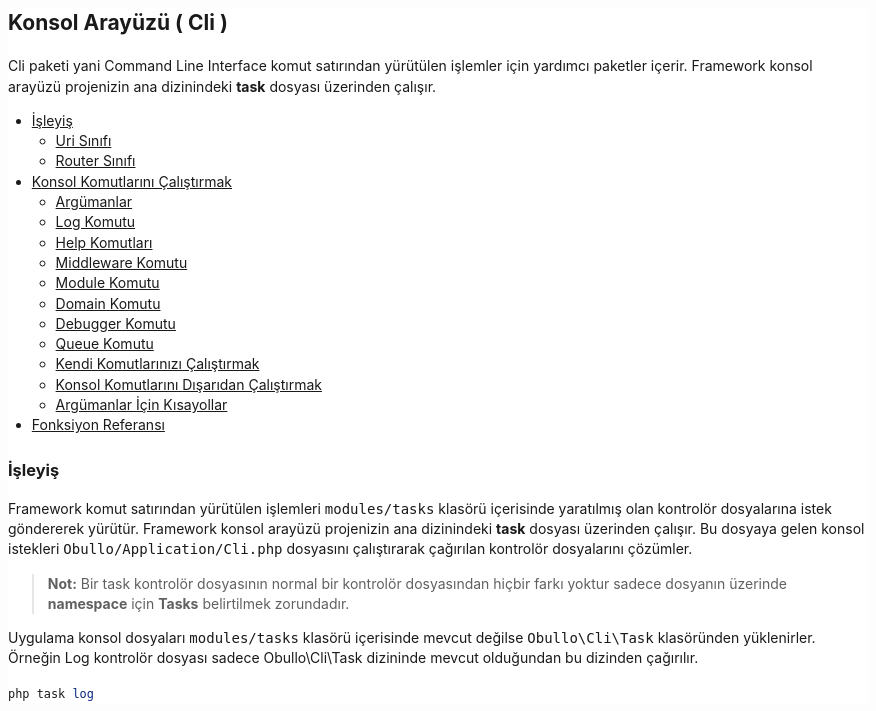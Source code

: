 
## Konsol Arayüzü ( Cli )

Cli paketi yani Command Line Interface komut satırından yürütülen işlemler için yardımcı paketler içerir. Framework konsol arayüzü projenizin ana dizinindeki **task** dosyası üzerinden çalışır.

<ul>
<li>
    <a href="#flow">İşleyiş</a>
    <ul>
        <li><a href="#cli-uri">Uri Sınıfı</a></li>
        <li><a href="#cli-router">Router Sınıfı</a></li>
    </ul>
</li>

<li>
    <a href="#running-console-commands">Konsol Komutlarını Çalıştırmak</a>
    <ul>
        <li><a href="#arguments">Argümanlar</a></li>
        <li><a href="#log-command">Log Komutu</a></li>
        <li><a href="#help-commands">Help Komutları</a></li>
        <li><a href="#middleware-command">Middleware Komutu</a></li>
        <li><a href="#module-command">Module Komutu</a></li>
        <li><a href="#domain-command">Domain Komutu</a></li>
        <li><a href="#debugger-command">Debugger Komutu</a></li>
        <li><a href="#queue-command">Queue Komutu</a></li>
        <li><a href="#run-your-commands">Kendi Komutlarınızı Çalıştırmak</a></li>
        <li><a href="#external-commands">Konsol Komutlarını Dışarıdan Çalıştırmak</a></li>
        <li><a href="#shortcuts">Argümanlar İçin Kısayollar</a></li>
    </ul>
</li>


<li><a href="#method-reference">Fonksiyon Referansı</a></li>
</ul>

<a name="flow"></a>

### İşleyiş

Framework komut satırından yürütülen işlemleri <kbd>modules/tasks</kbd> klasörü içerisinde yaratılmış olan kontrolör dosyalarına istek göndererek yürütür. Framework konsol arayüzü projenizin ana dizinindeki **task** dosyası üzerinden çalışır. Bu dosyaya gelen konsol istekleri <kbd>Obullo/Application/Cli.php</kbd> dosyasını çalıştırarak çağırılan kontrolör dosyalarını çözümler.

> **Not:** Bir task kontrolör dosyasının normal bir kontrolör dosyasından hiçbir farkı yoktur sadece dosyanın üzerinde <b>namespace</b> için <b>Tasks</b> belirtilmek zorundadır.

Uygulama konsol dosyaları <kbd>modules/tasks</kbd> klasörü içerisinde mevcut değilse <kbd>Obullo\Cli\Task</kbd> klasöründen yüklenirler. Örneğin Log kontrolör dosyası sadece Obullo\Cli\Task dizininde mevcut olduğundan bu dizinden çağırılır.

```php
php task log
```
